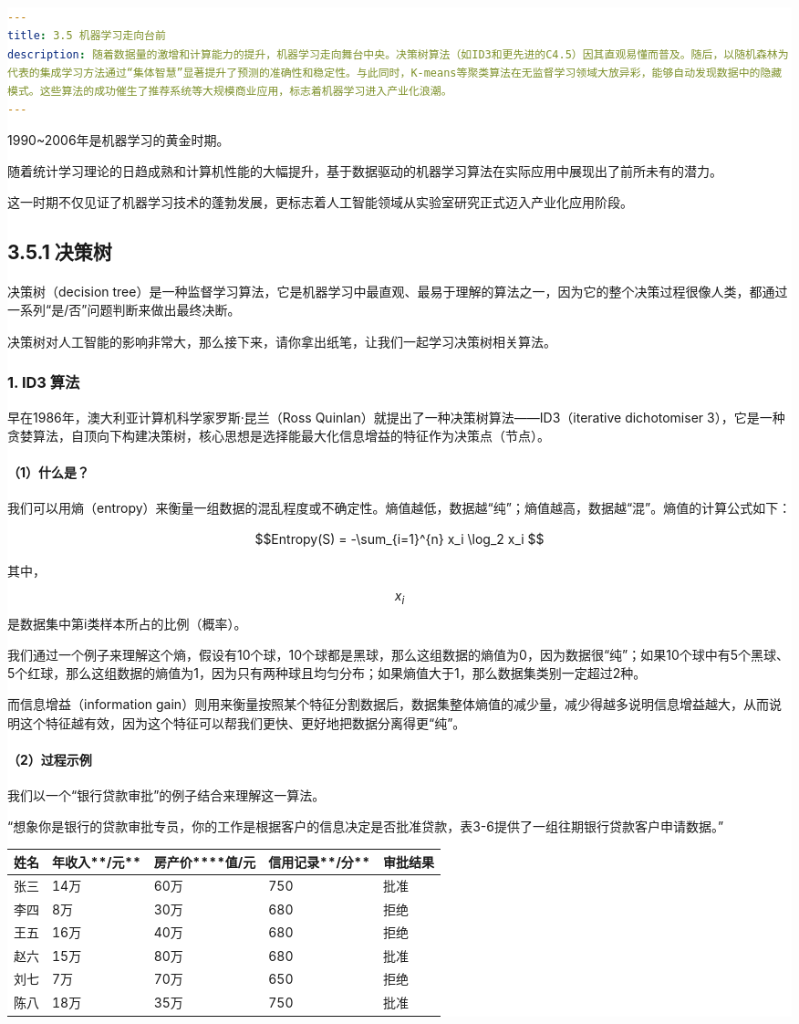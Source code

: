 ```yaml
---
title: 3.5 机器学习走向台前
description: 随着数据量的激增和计算能力的提升，机器学习走向舞台中央。决策树算法（如ID3和更先进的C4.5）因其直观易懂而普及。随后，以随机森林为代表的集成学习方法通过“集体智慧”显著提升了预测的准确性和稳定性。与此同时，K-means等聚类算法在无监督学习领域大放异彩，能够自动发现数据中的隐藏模式。这些算法的成功催生了推荐系统等大规模商业应用，标志着机器学习进入产业化浪潮。
---
```


1990~2006年是机器学习的黄金时期。

随着统计学习理论的日趋成熟和计算机性能的大幅提升，基于数据驱动的机器学习算法在实际应用中展现出了前所未有的潜力。

这一时期不仅见证了机器学习技术的蓬勃发展，更标志着人工智能领域从实验室研究正式迈入产业化应用阶段。

## 3.5.1 决策树

决策树（decision tree）是一种监督学习算法，它是机器学习中最直观、最易于理解的算法之一，因为它的整个决策过程很像人类，都通过一系列“是/否”问题判断来做出最终决断。

决策树对人工智能的影响非常大，那么接下来，请你拿出纸笔，让我们一起学习决策树相关算法。

### 1. ID3 算法

早在1986年，澳大利亚计算机科学家罗斯·昆兰（Ross Quinlan）就提出了一种决策树算法——ID3（iterative dichotomiser 3），它是一种贪婪算法，自顶向下构建决策树，核心思想是选择能最大化信息增益的特征作为决策点（节点）。

#### （1）什么是？

我们可以用熵（entropy）来衡量一组数据的混乱程度或不确定性。熵值越低，数据越“纯”；熵值越高，数据越“混”。熵值的计算公式如下：

```math
Entropy(S) = -\sum_{i=1}^{n} x_i \log_2 x_i 
```

其中，$$x_i$$ 是数据集中第i类样本所占的比例（概率）。

我们通过一个例子来理解这个熵，假设有10个球，10个球都是黑球，那么这组数据的熵值为0，因为数据很“纯”；如果10个球中有5个黑球、5个红球，那么这组数据的熵值为1，因为只有两种球且均匀分布；如果熵值大于1，那么数据集类别一定超过2种。

而信息增益（information gain）则用来衡量按照某个特征分割数据后，数据集整体熵值的减少量，减少得越多说明信息增益越大，从而说明这个特征越有效，因为这个特征可以帮我们更快、更好地把数据分离得更“纯”。

#### （2）过程示例

我们以一个“银行贷款审批”的例子结合来理解这一算法。

“想象你是银行的贷款审批专员，你的工作是根据客户的信息决定是否批准贷款，表3-6提供了一组往期银行贷款客户申请数据。”

| **姓名** | **年收入****/元** | **房产价****值/元** | **信用记录****/分** | **审批结果** |
| :------- | :---------------- | :------------------ | :------------------ | :----------- |
| 张三     | 14万              | 60万                | 750                 | 批准         |
| 李四     | 8万               | 30万                | 680                 | 拒绝         |
| 王五     | 16万              | 40万                | 680                 | 拒绝         |
| 赵六     | 15万              | 80万                | 680                 | 批准         |
| 刘七     | 7万               | 70万                | 650                 | 拒绝         |
| 陈八     | 18万              | 35万                | 750                 | 批准         |
